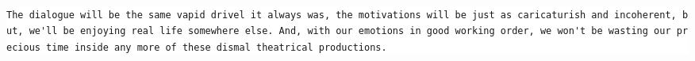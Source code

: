     The dialogue will be the same vapid drivel it always was, the motivations will be just as caricaturish and incoherent, but, we'll be enjoying real life somewhere else. And, with our emotions in good working order, we won't be wasting our precious time inside any more of these dismal theatrical productions. 